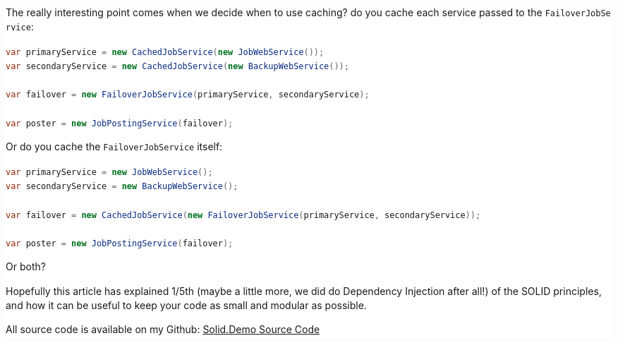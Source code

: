The really interesting point comes when we decide when to use caching? do you cache each service passed to the `FailoverJobService`:

```csharp
var primaryService = new CachedJobService(new JobWebService());
var secondaryService = new CachedJobService(new BackupWebService());

var failover = new FailoverJobService(primaryService, secondaryService);

var poster = new JobPostingService(failover);
```

Or do you cache the `FailoverJobService` itself:

```csharp
var primaryService = new JobWebService();
var secondaryService = new BackupWebService();

var failover = new CachedJobService(new FailoverJobService(primaryService, secondaryService));

var poster = new JobPostingService(failover);
```

Or both?

Hopefully this article has explained 1/5th (maybe a little more, we did do Dependency Injection after all!) of the SOLID principles, and how it can be useful to keep your code as small and modular as possible.

All source code is available on my Github: [Solid.Demo Source Code][solid-demo-repo]

[blog-solid-srp]: http://andydote.co.uk/solid-principles-srp
[blog-solid-ocp]: http://andydote.co.uk/solid-principles-ocp
[blog-solid-lsp]: http://andydote.co.uk/solid-principles-lsp
[blog-solid-isp]: http://andydote.co.uk/solid-principles-isp
[blog-solid-dip]: http://andydote.co.uk/solid-principles-dip
[solid-demo-repo]: https://github.com/Pondidum/Solid.Demo
[pattern-decorator]: http://en.wikipedia.org/wiki/Decorator_pattern
